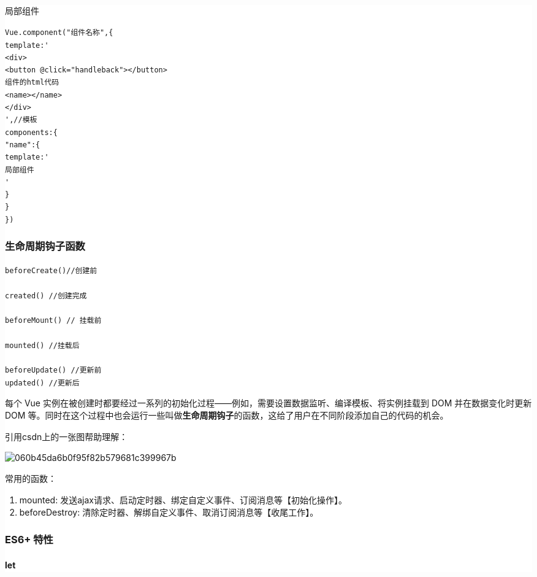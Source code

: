 ```
```

局部组件

```
Vue.component("组件名称",{
template:'
<div>
<button @click="handleback"></button>
组件的html代码
<name></name>
</div>
',//模板
components:{
"name":{
template:'
局部组件
'
}
}
})
```

### 生命周期钩子函数

```
beforeCreate()//创建前

created() //创建完成

beforeMount() // 挂载前

mounted() //挂载后

beforeUpdate() //更新前
updated() //更新后
```

每个 Vue 实例在被创建时都要经过一系列的初始化过程——例如，需要设置数据监听、编译模板、将实例挂载到 DOM 并在数据变化时更新 DOM 等。同时在这个过程中也会运行一些叫做**生命周期钩子**的函数，这给了用户在不同阶段添加自己的代码的机会。

引用csdn上的一张图帮助理解：

![060b45da6b0f95f82b579681c399967b](https://gitee.com/grandelai/imagestore/raw/master/imagetostore/060b45da6b0f95f82b579681c399967b.png)

常用的函数：

1. mounted: 发送ajax请求、启动定时器、绑定自定义事件、订阅消息等【初始化操作】。
2. beforeDestroy: 清除定时器、解绑自定义事件、取消订阅消息等【收尾工作】。

### ES6+ 特性

#### let
